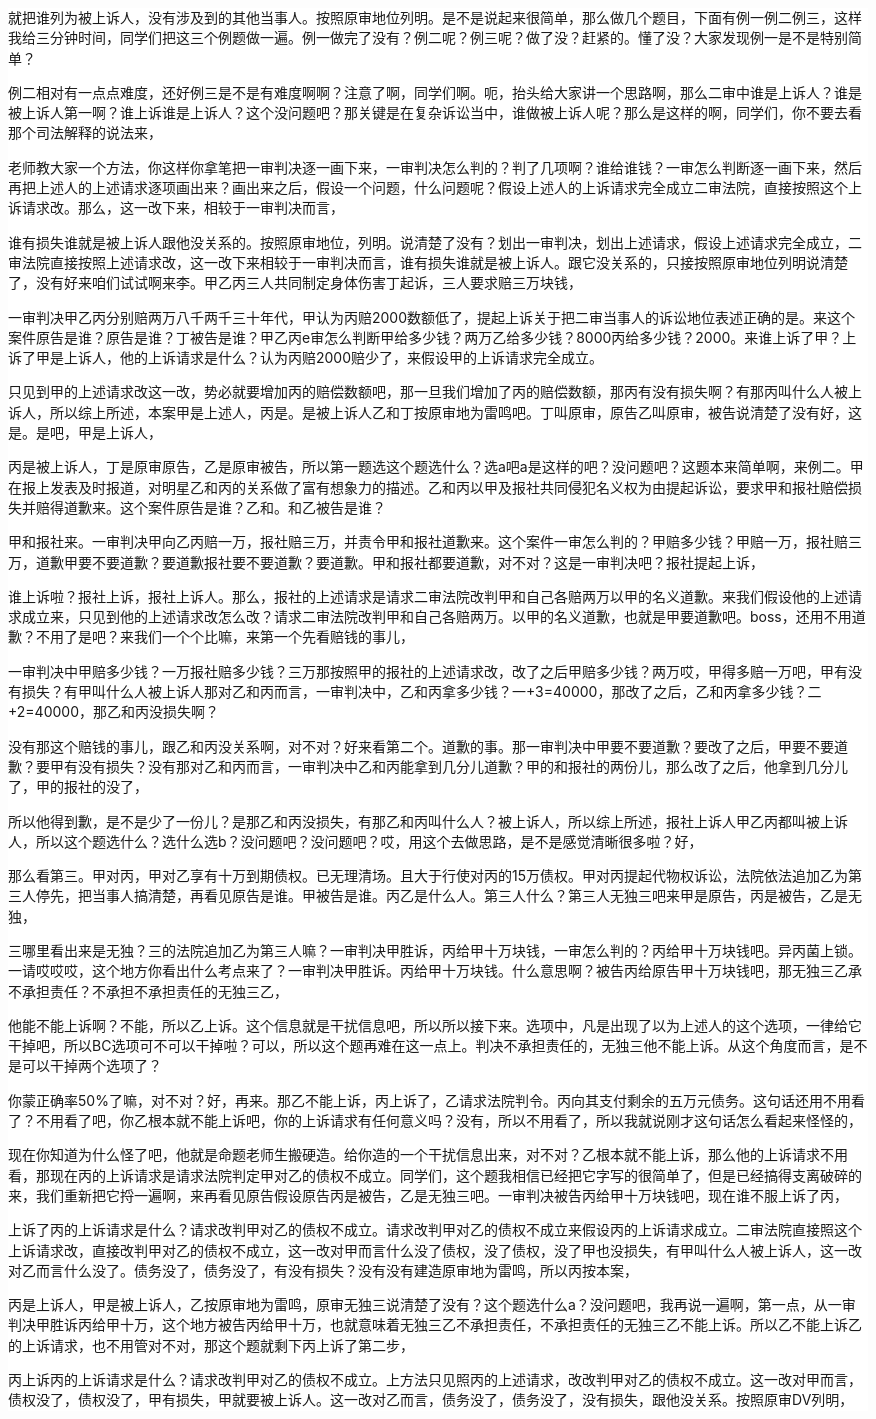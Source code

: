 就把谁列为被上诉人，没有涉及到的其他当事人。按照原审地位列明。是不是说起来很简单，那么做几个题目，下面有例一例二例三，这样我给三分钟时间，同学们把这三个例题做一遍。例一做完了没有？例二呢？例三呢？做了没？赶紧的。懂了没？大家发现例一是不是特别简单？

例二相对有一点点难度，还好例三是不是有难度啊啊？注意了啊，同学们啊。呃，抬头给大家讲一个思路啊，那么二审中谁是上诉人？谁是被上诉人第一啊？谁上诉谁是上诉人？这个没问题吧？那关键是在复杂诉讼当中，谁做被上诉人呢？那么是这样的啊，同学们，你不要去看那个司法解释的说法来，

老师教大家一个方法，你这样你拿笔把一审判决逐一画下来，一审判决怎么判的？判了几项啊？谁给谁钱？一审怎么判断逐一画下来，然后再把上述人的上述请求逐项画出来？画出来之后，假设一个问题，什么问题呢？假设上述人的上诉请求完全成立二审法院，直接按照这个上诉请求改。那么，这一改下来，相较于一审判决而言，

谁有损失谁就是被上诉人跟他没关系的。按照原审地位，列明。说清楚了没有？划出一审判决，划出上述请求，假设上述请求完全成立，二审法院直接按照上述请求改，这一改下来相较于一审判决而言，谁有损失谁就是被上诉人。跟它没关系的，只接按照原审地位列明说清楚了，没有好来咱们试试啊来李。甲乙丙三人共同制定身体伤害丁起诉，三人要求赔三万块钱，

一审判决甲乙丙分别赔两万八千两千三十年代，甲认为丙赔2000数额低了，提起上诉关于把二审当事人的诉讼地位表述正确的是。来这个案件原告是谁？原告是谁？丁被告是谁？甲乙丙e审怎么判断甲给多少钱？两万乙给多少钱？8000丙给多少钱？2000。来谁上诉了甲？上诉了甲是上诉人，他的上诉请求是什么？认为丙赔2000赔少了，来假设甲的上诉请求完全成立。

只见到甲的上述请求改这一改，势必就要增加丙的赔偿数额吧，那一旦我们增加了丙的赔偿数额，那丙有没有损失啊？有那丙叫什么人被上诉人，所以综上所述，本案甲是上述人，丙是。是被上诉人乙和丁按原审地为雷鸣吧。丁叫原审，原告乙叫原审，被告说清楚了没有好，这是。是吧，甲是上诉人，

丙是被上诉人，丁是原审原告，乙是原审被告，所以第一题选这个题选什么？选a吧a是这样的吧？没问题吧？这题本来简单啊，来例二。甲在报上发表及时报道，对明星乙和丙的关系做了富有想象力的描述。乙和丙以甲及报社共同侵犯名义权为由提起诉讼，要求甲和报社赔偿损失并赔得道歉来。这个案件原告是谁？乙和。和乙被告是谁？

甲和报社来。一审判决甲向乙丙赔一万，报社赔三万，并责令甲和报社道歉来。这个案件一审怎么判的？甲赔多少钱？甲赔一万，报社赔三万，道歉甲要不要道歉？要道歉报社要不要道歉？要道歉。甲和报社都要道歉，对不对？这是一审判决吧？报社提起上诉，

谁上诉啦？报社上诉，报社上诉人。那么，报社的上述请求是请求二审法院改判甲和自己各赔两万以甲的名义道歉。来我们假设他的上述请求成立来，只见到他的上述请求改怎么改？请求二审法院改判甲和自己各赔两万。以甲的名义道歉，也就是甲要道歉吧。boss，还用不用道歉？不用了是吧？来我们一个个比嘛，来第一个先看赔钱的事儿，

一审判决中甲赔多少钱？一万报社赔多少钱？三万那按照甲的报社的上述请求改，改了之后甲赔多少钱？两万哎，甲得多赔一万吧，甲有没有损失？有甲叫什么人被上诉人那对乙和丙而言，一审判决中，乙和丙拿多少钱？一+3=40000，那改了之后，乙和丙拿多少钱？二+2=40000，那乙和丙没损失啊？

没有那这个赔钱的事儿，跟乙和丙没关系啊，对不对？好来看第二个。道歉的事。那一审判决中甲要不要道歉？要改了之后，甲要不要道歉？要甲有没有损失？没有那对乙和丙而言，一审判决中乙和丙能拿到几分儿道歉？甲的和报社的两份儿，那么改了之后，他拿到几分儿了，甲的报社的没了，

所以他得到歉，是不是少了一份儿？是那乙和丙没损失，有那乙和丙叫什么人？被上诉人，所以综上所述，报社上诉人甲乙丙都叫被上诉人，所以这个题选什么？选什么选b？没问题吧？没问题吧？哎，用这个去做思路，是不是感觉清晰很多啦？好，

那么看第三。甲对丙，甲对乙享有十万到期债权。已无理清场。且大于行使对丙的15万债权。甲对丙提起代物权诉讼，法院依法追加乙为第三人停先，把当事人搞清楚，再看见原告是谁。甲被告是谁。丙乙是什么人。第三人什么？第三人无独三吧来甲是原告，丙是被告，乙是无独，

三哪里看出来是无独？三的法院追加乙为第三人嘛？一审判决甲胜诉，丙给甲十万块钱，一审怎么判的？丙给甲十万块钱吧。异丙菌上锁。一请哎哎哎，这个地方你看出什么考点来了？一审判决甲胜诉。丙给甲十万块钱。什么意思啊？被告丙给原告甲十万块钱吧，那无独三乙承不承担责任？不承担不承担责任的无独三乙，

他能不能上诉啊？不能，所以乙上诉。这个信息就是干扰信息吧，所以所以接下来。选项中，凡是出现了以为上述人的这个选项，一律给它干掉吧，所以BC选项可不可以干掉啦？可以，所以这个题再难在这一点上。判决不承担责任的，无独三他不能上诉。从这个角度而言，是不是可以干掉两个选项了？

你蒙正确率50%了嘛，对不对？好，再来。那乙不能上诉，丙上诉了，乙请求法院判令。丙向其支付剩余的五万元债务。这句话还用不用看了？不用看了吧，你乙根本就不能上诉吧，你的上诉请求有任何意义吗？没有，所以不用看了，所以我就说刚才这句话怎么看起来怪怪的，

现在你知道为什么怪了吧，他就是命题老师生搬硬造。给你造的一个干扰信息出来，对不对？乙根本就不能上诉，那么他的上诉请求不用看，那现在丙的上诉请求是请求法院判定甲对乙的债权不成立。同学们，这个题我相信已经把它字写的很简单了，但是已经搞得支离破碎的来，我们重新把它捋一遍啊，来再看见原告假设原告丙是被告，乙是无独三吧。一审判决被告丙给甲十万块钱吧，现在谁不服上诉了丙，

上诉了丙的上诉请求是什么？请求改判甲对乙的债权不成立。请求改判甲对乙的债权不成立来假设丙的上诉请求成立。二审法院直接照这个上诉请求改，直接改判甲对乙的债权不成立，这一改对甲而言什么没了债权，没了债权，没了甲也没损失，有甲叫什么人被上诉人，这一改对乙而言什么没了。债务没了，债务没了，有没有损失？没有没有建造原审地为雷鸣，所以丙按本案，

丙是上诉人，甲是被上诉人，乙按原审地为雷鸣，原审无独三说清楚了没有？这个题选什么a？没问题吧，我再说一遍啊，第一点，从一审判决甲胜诉丙给甲十万，这个地方被告丙给甲十万，也就意味着无独三乙不承担责任，不承担责任的无独三乙不能上诉。所以乙不能上诉乙的上诉请求，也不用管对不对，那这个题就剩下丙上诉了第二步，

丙上诉丙的上诉请求是什么？请求改判甲对乙的债权不成立。上方法只见照丙的上述请求，改改判甲对乙的债权不成立。这一改对甲而言，债权没了，债权没了，甲有损失，甲就要被上诉人。这一改对乙而言，债务没了，债务没了，没有损失，跟他没关系。按照原审DV列明，
